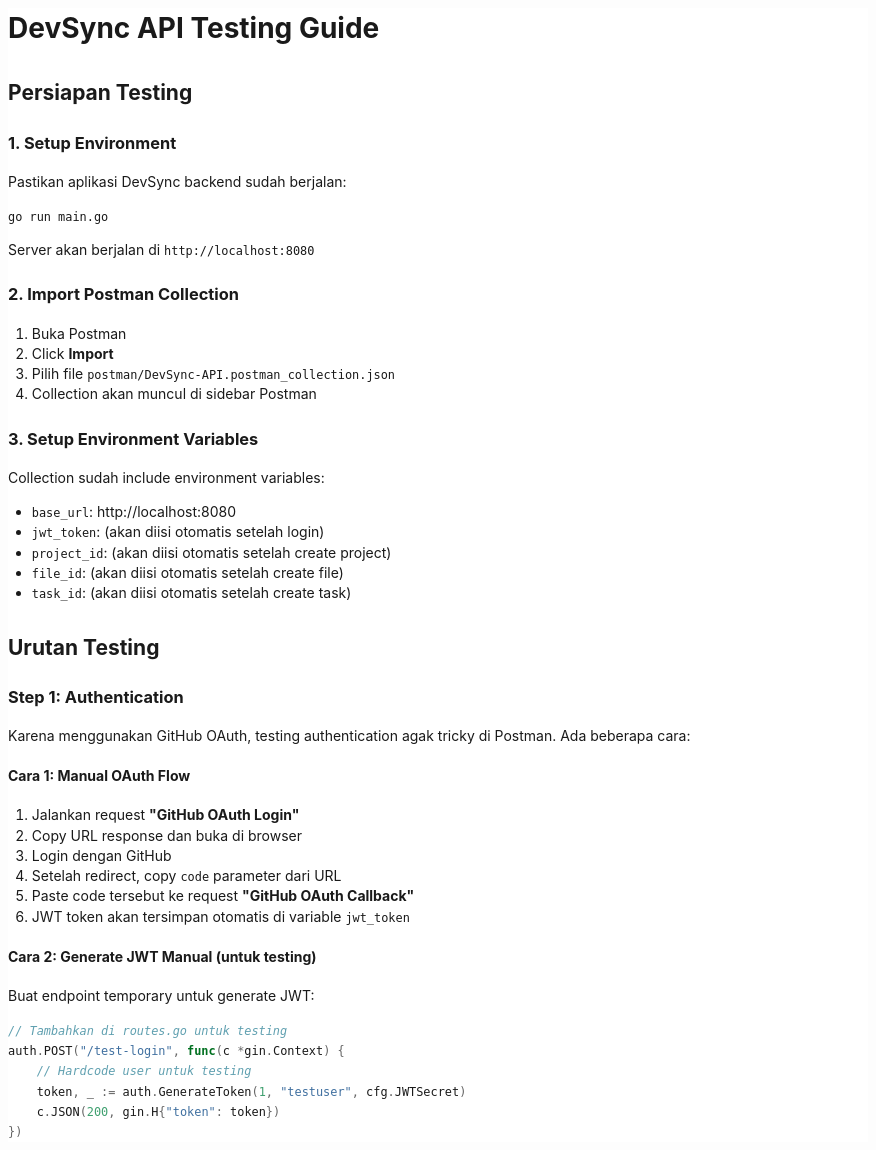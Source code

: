 # DevSync API Testing Guide

## Persiapan Testing

### 1. Setup Environment
Pastikan aplikasi DevSync backend sudah berjalan:
```bash
go run main.go
```

Server akan berjalan di `http://localhost:8080`

### 2. Import Postman Collection
1. Buka Postman
2. Click **Import**
3. Pilih file `postman/DevSync-API.postman_collection.json`
4. Collection akan muncul di sidebar Postman

### 3. Setup Environment Variables
Collection sudah include environment variables:
- `base_url`: http://localhost:8080
- `jwt_token`: (akan diisi otomatis setelah login)
- `project_id`: (akan diisi otomatis setelah create project)
- `file_id`: (akan diisi otomatis setelah create file)
- `task_id`: (akan diisi otomatis setelah create task)

## Urutan Testing

### Step 1: Authentication
Karena menggunakan GitHub OAuth, testing authentication agak tricky di Postman. Ada beberapa cara:

#### Cara 1: Manual OAuth Flow
1. Jalankan request **"GitHub OAuth Login"**
2. Copy URL response dan buka di browser
3. Login dengan GitHub
4. Setelah redirect, copy `code` parameter dari URL
5. Paste code tersebut ke request **"GitHub OAuth Callback"**
6. JWT token akan tersimpan otomatis di variable `jwt_token`

#### Cara 2: Generate JWT Manual (untuk testing)
Buat endpoint temporary untuk generate JWT:

```go
// Tambahkan di routes.go untuk testing
auth.POST("/test-login", func(c *gin.Context) {
    // Hardcode user untuk testing
    token, _ := auth.GenerateToken(1, "testuser", cfg.JWTSecret)
    c.JSON(200, gin.H{"token": token})
})
```
